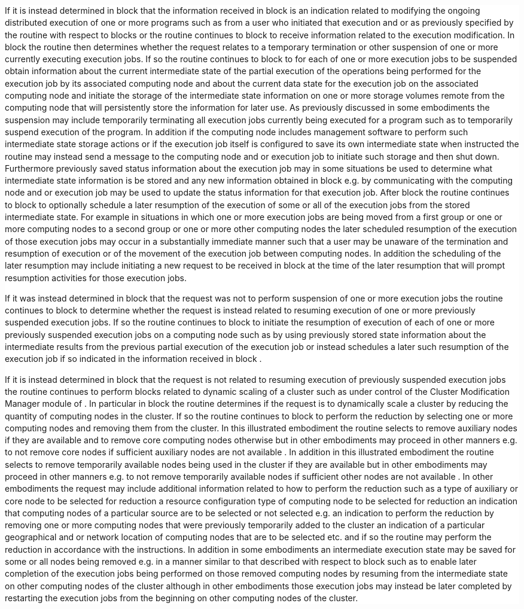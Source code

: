 If it is instead determined in block that the information received in block is an indication related to modifying the ongoing distributed execution of one or more programs such as from a user who initiated that execution and or as previously specified by the routine with respect to blocks or the routine continues to block to receive information related to the execution modification. In block the routine then determines whether the request relates to a temporary termination or other suspension of one or more currently executing execution jobs. If so the routine continues to block to for each of one or more execution jobs to be suspended obtain information about the current intermediate state of the partial execution of the operations being performed for the execution job by its associated computing node and about the current data state for the execution job on the associated computing node and initiate the storage of the intermediate state information on one or more storage volumes remote from the computing node that will persistently store the information for later use. As previously discussed in some embodiments the suspension may include temporarily terminating all execution jobs currently being executed for a program such as to temporarily suspend execution of the program. In addition if the computing node includes management software to perform such intermediate state storage actions or if the execution job itself is configured to save its own intermediate state when instructed the routine may instead send a message to the computing node and or execution job to initiate such storage and then shut down. Furthermore previously saved status information about the execution job may in some situations be used to determine what intermediate state information is be stored and any new information obtained in block e.g. by communicating with the computing node and or execution job may be used to update the status information for that execution job. After block the routine continues to block to optionally schedule a later resumption of the execution of some or all of the execution jobs from the stored intermediate state. For example in situations in which one or more execution jobs are being moved from a first group or one or more computing nodes to a second group or one or more other computing nodes the later scheduled resumption of the execution of those execution jobs may occur in a substantially immediate manner such that a user may be unaware of the termination and resumption of execution or of the movement of the execution job between computing nodes. In addition the scheduling of the later resumption may include initiating a new request to be received in block at the time of the later resumption that will prompt resumption activities for those execution jobs.

If it was instead determined in block that the request was not to perform suspension of one or more execution jobs the routine continues to block to determine whether the request is instead related to resuming execution of one or more previously suspended execution jobs. If so the routine continues to block to initiate the resumption of execution of each of one or more previously suspended execution jobs on a computing node such as by using previously stored state information about the intermediate results from the previous partial execution of the execution job or instead schedules a later such resumption of the execution job if so indicated in the information received in block .

If it is instead determined in block that the request is not related to resuming execution of previously suspended execution jobs the routine continues to perform blocks related to dynamic scaling of a cluster such as under control of the Cluster Modification Manager module of . In particular in block the routine determines if the request is to dynamically scale a cluster by reducing the quantity of computing nodes in the cluster. If so the routine continues to block to perform the reduction by selecting one or more computing nodes and removing them from the cluster. In this illustrated embodiment the routine selects to remove auxiliary nodes if they are available and to remove core computing nodes otherwise but in other embodiments may proceed in other manners e.g. to not remove core nodes if sufficient auxiliary nodes are not available . In addition in this illustrated embodiment the routine selects to remove temporarily available nodes being used in the cluster if they are available but in other embodiments may proceed in other manners e.g. to not remove temporarily available nodes if sufficient other nodes are not available . In other embodiments the request may include additional information related to how to perform the reduction such as a type of auxiliary or core node to be selected for reduction a resource configuration type of computing node to be selected for reduction an indication that computing nodes of a particular source are to be selected or not selected e.g. an indication to perform the reduction by removing one or more computing nodes that were previously temporarily added to the cluster an indication of a particular geographical and or network location of computing nodes that are to be selected etc. and if so the routine may perform the reduction in accordance with the instructions. In addition in some embodiments an intermediate execution state may be saved for some or all nodes being removed e.g. in a manner similar to that described with respect to block such as to enable later completion of the execution jobs being performed on those removed computing nodes by resuming from the intermediate state on other computing nodes of the cluster although in other embodiments those execution jobs may instead be later completed by restarting the execution jobs from the beginning on other computing nodes of the cluster.
